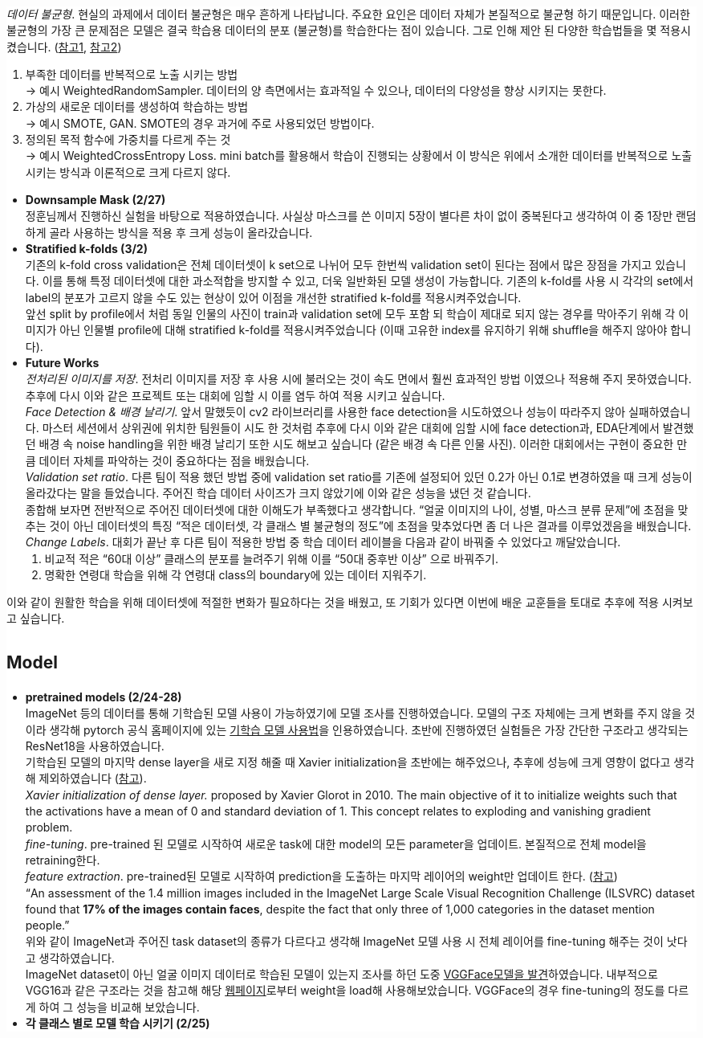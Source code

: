 *데이터 불균형*. 현실의 과제에서 데이터 불균형은 매우 흔하게 나타납니다. 주요한 요인은 데이터 자체가 본질적으로 불균형 하기 때문입니다. 이러한 불균형의 가장 큰 문제점은 모델은 결국 학습용 데이터의 분포 (불균형)를 학습한다는 점이 있습니다. 그로 인해 제안 된 다양한 학습법들을 몇 적용시켰습니다. ([참고1](https://blog.mathpresso.com/%EB%8D%B0%EC%9D%B4%ED%84%B0-%EB%B6%88%EA%B7%A0%ED%98%95%EC%97%90-%EB%8C%80%EC%9D%91%ED%95%98%EA%B8%B0-1-52af6aaebbf3), [참고2](https://www.analyticsvidhya.com/blog/2017/03/imbalanced-data-classification/))  
  1. 부족한 데이터를 반복적으로 노출 시키는 방법  
→ 예시 WeightedRandomSampler. 데이터의 양 측면에서는 효과적일 수 있으나, 데이터의 다양성을 향상 시키지는 못한다.
  2. 가상의 새로운 데이터를 생성하여 학습하는 방법  
→ 예시 SMOTE, GAN. SMOTE의 경우 과거에 주로 사용되었던 방법이다. 
  3. 정의된 목적 함수에 가중치를 다르게 주는 것  
→ 예시 WeightedCrossEntropy Loss. mini batch를 활용해서 학습이 진행되는 상황에서 이 방식은 위에서 소개한 데이터를 반복적으로 노출 시키는 방식과 이론적으로 크게 다르지 않다.
- **Downsample Mask (2/27)**  
정훈님께서 진행하신 실험을 바탕으로 적용하였습니다. 사실상 마스크를 쓴 이미지 5장이 별다른 차이 없이 중복된다고 생각하여 이 중 1장만 랜덤 하게 골라 사용하는 방식을 적용 후 크게 성능이 올라갔습니다.
- **Stratified k-folds (3/2)**  
기존의 k-fold cross validation은 전체 데이터셋이 k set으로 나뉘어 모두 한번씩 validation set이 된다는 점에서 많은 장점을 가지고 있습니다. 이를 통해 특정 데이터셋에 대한 과소적합을 방지할 수 있고, 더욱 일반화된 모델 생성이 가능합니다. 기존의 k-fold를 사용 시 각각의 set에서 label의 분포가 고르지 않을 수도 있는 현상이 있어 이점을 개선한 stratified k-fold를 적용시켜주었습니다.   
앞선 split by profile에서 처럼 동일 인물의 사진이 train과 validation set에 모두 포함 되 학습이 제대로 되지 않는 경우를 막아주기 위해 각 이미지가 아닌 인물별 profile에 대해 stratified k-fold를 적용시켜주었습니다 (이때 고유한 index를 유지하기 위해 shuffle을 해주지 않아야 합니다).
- **Future Works**  
*전처리된 이미지를 저장*. 전처리 이미지를 저장 후 사용 시에 불러오는 것이 속도 면에서 훨씬 효과적인 방법 이였으나 적용해 주지 못하였습니다. 추후에 다시 이와 같은 프로젝트 또는 대회에 임할 시 이를 염두 하여 적용 시키고 싶습니다.   
*Face Detection & 배경 날리기*. 앞서 말했듯이 cv2 라이브러리를 사용한 face detection을 시도하였으나 성능이 따라주지 않아 실패하였습니다. 마스터 세션에서 상위권에 위치한 팀원들이 시도 한 것처럼 추후에 다시 이와 같은 대회에 임할 시에 face detection과, EDA단계에서 발견했던 배경 속 noise handling을 위한 배경 날리기 또한 시도 해보고 싶습니다 (같은 배경 속 다른 인물 사진). 이러한 대회에서는 구현이 중요한 만큼 데이터 자체를 파악하는 것이 중요하다는 점을 배웠습니다.  
*Validation set ratio*. 다른 팀이 적용 했던 방법 중에 validation set ratio를 기존에 설정되어 있던 0.2가 아닌 0.1로 변경하였을 때 크게 성능이 올라갔다는 말을 들었습니다. 주어진 학습 데이터 사이즈가 크지 않았기에 이와 같은 성능을 냈던 것 같습니다.  
종합해 보자면 전반적으로 주어진 데이터셋에 대한 이해도가 부족했다고 생각합니다. “얼굴 이미지의 나이, 성별, 마스크 분류 문제”에 초점을 맞추는 것이 아닌 데이터셋의 특징 “적은 데이터셋, 각 클래스 별 불균형의 정도”에 초점을 맞추었다면 좀 더 나은 결과를 이루었겠음을 배웠습니다.  
*Change Labels*. 대회가 끝난 후 다른 팀이 적용한 방법 중 학습 데이터 레이블을 다음과 같이 바꿔줄 수 있었다고 깨달았습니다.  
  1. 비교적 적은 “60대 이상” 클래스의 분포를 늘려주기 위해 이를 “50대 중후반 이상” 으로 바꿔주기.
  2. 명확한 연령대 학습을 위해 각 연령대 class의 boundary에 있는 데이터 지워주기.  

이와 같이 원활한 학습을 위해 데이터셋에 적절한 변화가 필요하다는 것을 배웠고, 또 기회가 있다면 이번에 배운 교훈들을 토대로 추후에 적용 시켜보고 싶습니다.  


## Model

- **pretrained models (2/24-28)**  
ImageNet 등의 데이터를 통해 기학습된 모델 사용이 가능하였기에 모델 조사를 진행하였습니다. 모델의 구조 자체에는 크게 변화를 주지 않을 것이라 생각해 pytorch 공식 홈페이지에 있는 [기학습 모델 사용법](https://pytorch.org/tutorials/beginner/finetuning_torchvision_models_tutorial.html)을 인용하였습니다. 초반에 진행하였던 실험들은 가장 간단한 구조라고 생각되는 ResNet18을 사용하였습니다.  
기학습된 모델의 마지막 dense layer을 새로 지정 해줄 때 Xavier initialization을 초반에는 해주었으나, 추후에 성능에 크게 영향이 없다고 생각해 제외하였습니다 ([참고](https://towardsdatascience.com/all-ways-to-initialize-your-neural-network-16a585574b52)).  
*Xavier initialization of dense layer.* proposed by Xavier Glorot in 2010. The main objective of it to initialize weights such that the activations have a mean of 0 and standard deviation of 1. This concept relates to exploding and vanishing gradient problem.  
*fine-tuning*. pre-trained 된 모델로 시작하여 새로운 task에 대한 model의 모든 parameter을 업데이트. 본질적으로 전체 model을 retraining한다.  
*feature extraction*. pre-trained된 모델로 시작하여 prediction을 도출하는 마지막 레이어의 weight만 업데이트 한다. ([참고](https://better-tomorrow.tistory.com/entry/TorchVision-model-funetuning))  
“An assessment of the 1.4 million images included in the ImageNet Large Scale Visual Recognition Challenge (ILSVRC) dataset found that **17% of the images contain faces**, despite the fact that only three of 1,000 categories in the dataset mention people.”  
위와 같이 ImageNet과 주어진 task dataset의 종류가 다르다고 생각해 ImageNet 모델 사용 시 전체 레이어를 fine-tuning 해주는 것이 낫다고 생각하였습니다.  
ImageNet dataset이 아닌 얼굴 이미지 데이터로 학습된 모델이 있는지 조사를 하던 도중 [VGGFace모델을 발견](https://discuss.pytorch.org/t/pretrained-vgg-face-model/9383)하였습니다. 내부적으로 VGG16과 같은 구조라는 것을 참고해 해당 [웹페이지](https://www.robots.ox.ac.uk/~albanie/models/pytorch-mcn/vgg_face_dag.pth)로부터 weight을 load해 사용해보았습니다.  VGGFace의 경우 fine-tuning의 정도를 다르게 하여 그 성능을 비교해 보았습니다.  
- **각 클래스 별로 모델 학습 시키기 (2/25)**  